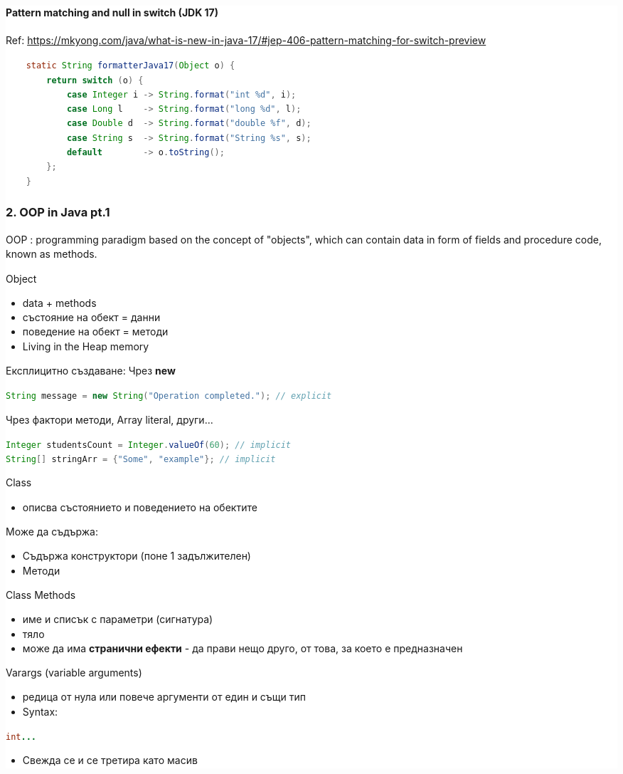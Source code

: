 #### Pattern matching and null in switch (JDK 17)

Ref:
https://mkyong.com/java/what-is-new-in-java-17/#jep-406-pattern-matching-for-switch-preview

```java
    static String formatterJava17(Object o) {
        return switch (o) {
            case Integer i -> String.format("int %d", i);
            case Long l    -> String.format("long %d", l);
            case Double d  -> String.format("double %f", d);
            case String s  -> String.format("String %s", s);
            default        -> o.toString();
        };
    }
```


### 2. OOP in Java pt.1

OOP 
  : programming paradigm based on the concept of
"objects", which can contain data in form of fields and
procedure code, known as methods. 

Object
- data + methods
- състояние на обект = данни
- поведение на обект = методи
- Living in the Heap memory

Експлицитно създаване:
Чрез __new__
```java
String message = new String("Operation completed."); // explicit
```
Чрез фактори методи, Array literal, други...
```java
Integer studentsCount = Integer.valueOf(60); // implicit
String[] stringArr = {"Some", "example"}; // implicit
```

Class
- описва състоянието и поведението на обектите

Може да съдържа:
- Съдържа конструктори (поне 1 задължителен)
- Методи

Class Methods
- име и списък с параметри (сигнатура)
- тяло
- може да има __странични ефекти__ - да прави нещо друго,
от това, за което е предназначен


Varargs (variable arguments)
- редица от нула или повече аргументи от един и същи тип
- Syntax: 
```java
int...
```
- Свежда се и се третира като масив
